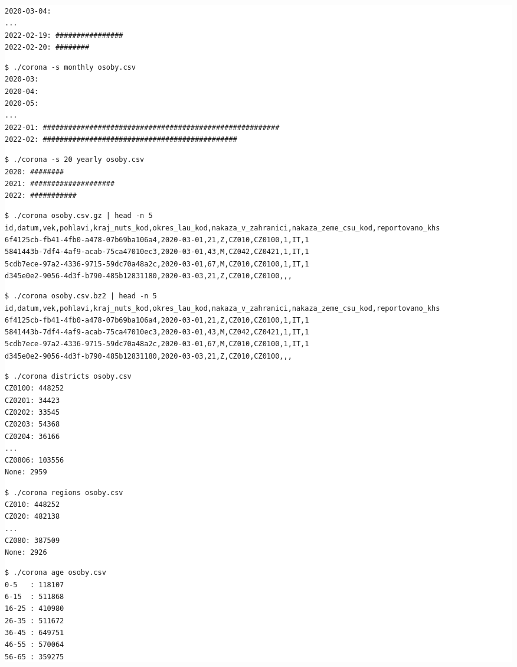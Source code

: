 ```
2020-03-04:
...
2022-02-19: ################
2022-02-20: ########
```
```
$ ./corona -s monthly osoby.csv
2020-03:
2020-04:
2020-05:
...
2022-01: ########################################################
2022-02: ##############################################
```
```
$ ./corona -s 20 yearly osoby.csv
2020: ########
2021: ####################
2022: ###########
```
```
$ ./corona osoby.csv.gz | head -n 5
id,datum,vek,pohlavi,kraj_nuts_kod,okres_lau_kod,nakaza_v_zahranici,nakaza_zeme_csu_kod,reportovano_khs
6f4125cb-fb41-4fb0-a478-07b69ba106a4,2020-03-01,21,Z,CZ010,CZ0100,1,IT,1
5841443b-7df4-4af9-acab-75ca47010ec3,2020-03-01,43,M,CZ042,CZ0421,1,IT,1
5cdb7ece-97a2-4336-9715-59dc70a48a2c,2020-03-01,67,M,CZ010,CZ0100,1,IT,1
d345e0e2-9056-4d3f-b790-485b12831180,2020-03-03,21,Z,CZ010,CZ0100,,,
```
```
$ ./corona osoby.csv.bz2 | head -n 5
id,datum,vek,pohlavi,kraj_nuts_kod,okres_lau_kod,nakaza_v_zahranici,nakaza_zeme_csu_kod,reportovano_khs
6f4125cb-fb41-4fb0-a478-07b69ba106a4,2020-03-01,21,Z,CZ010,CZ0100,1,IT,1
5841443b-7df4-4af9-acab-75ca47010ec3,2020-03-01,43,M,CZ042,CZ0421,1,IT,1
5cdb7ece-97a2-4336-9715-59dc70a48a2c,2020-03-01,67,M,CZ010,CZ0100,1,IT,1
d345e0e2-9056-4d3f-b790-485b12831180,2020-03-03,21,Z,CZ010,CZ0100,,,
```
```
$ ./corona districts osoby.csv
CZ0100: 448252
CZ0201: 34423
CZ0202: 33545
CZ0203: 54368
CZ0204: 36166
...
CZ0806: 103556
None: 2959
```
```
$ ./corona regions osoby.csv
CZ010: 448252
CZ020: 482138
...
CZ080: 387509
None: 2926
```
```
$ ./corona age osoby.csv
0-5   : 118107
6-15  : 511868
16-25 : 410980
26-35 : 511672
36-45 : 649751
46-55 : 570064
56-65 : 359275
```